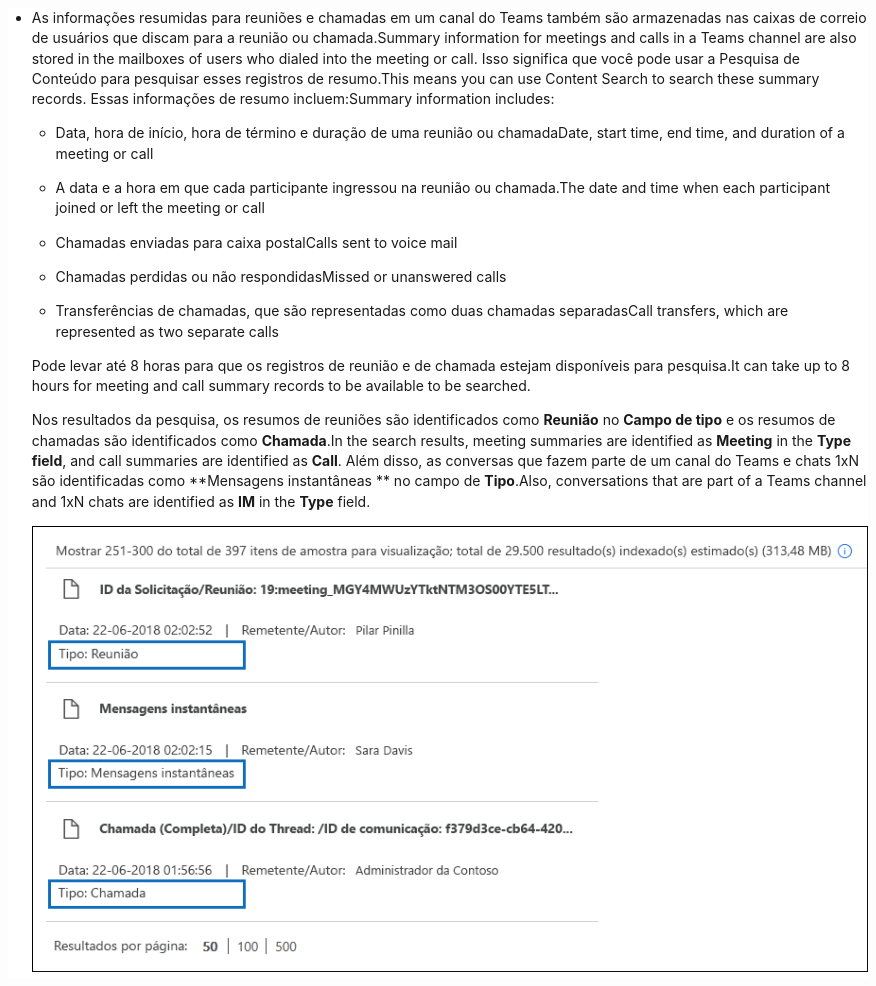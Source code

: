 - <span data-ttu-id="e5d2a-330">As informações resumidas para reuniões e chamadas em um canal do Teams também são armazenadas nas caixas de correio de usuários que discam para a reunião ou chamada.</span><span class="sxs-lookup"><span data-stu-id="e5d2a-330">Summary information for meetings and calls in a Teams channel are also stored in the mailboxes of users who dialed into the meeting or call.</span></span> <span data-ttu-id="e5d2a-331">Isso significa que você pode usar a Pesquisa de Conteúdo para pesquisar esses registros de resumo.</span><span class="sxs-lookup"><span data-stu-id="e5d2a-331">This means you can use Content Search to search these summary records.</span></span> <span data-ttu-id="e5d2a-332">Essas informações de resumo incluem:</span><span class="sxs-lookup"><span data-stu-id="e5d2a-332">Summary information includes:</span></span> 
  
  - <span data-ttu-id="e5d2a-333">Data, hora de início, hora de término e duração de uma reunião ou chamada</span><span class="sxs-lookup"><span data-stu-id="e5d2a-333">Date, start time, end time, and duration of a meeting or call</span></span>

  - <span data-ttu-id="e5d2a-334">A data e a hora em que cada participante ingressou na reunião ou chamada.</span><span class="sxs-lookup"><span data-stu-id="e5d2a-334">The date and time when each participant joined or left the meeting or call</span></span>

  - <span data-ttu-id="e5d2a-335">Chamadas enviadas para caixa postal</span><span class="sxs-lookup"><span data-stu-id="e5d2a-335">Calls sent to voice mail</span></span>

  - <span data-ttu-id="e5d2a-336">Chamadas perdidas ou não respondidas</span><span class="sxs-lookup"><span data-stu-id="e5d2a-336">Missed or unanswered calls</span></span>

  - <span data-ttu-id="e5d2a-337">Transferências de chamadas, que são representadas como duas chamadas separadas</span><span class="sxs-lookup"><span data-stu-id="e5d2a-337">Call transfers, which are represented as two separate calls</span></span>

  <span data-ttu-id="e5d2a-338">Pode levar até 8 horas para que os registros de reunião e de chamada estejam disponíveis para pesquisa.</span><span class="sxs-lookup"><span data-stu-id="e5d2a-338">It can take up to 8 hours for meeting and call summary records to be available to be searched.</span></span>

  <span data-ttu-id="e5d2a-339">Nos resultados da pesquisa, os resumos de reuniões são identificados como **Reunião** no **Campo de tipo** e os resumos de chamadas são identificados como **Chamada**.</span><span class="sxs-lookup"><span data-stu-id="e5d2a-339">In the search results, meeting summaries are identified as **Meeting** in the **Type field**, and call summaries are identified as **Call**.</span></span> <span data-ttu-id="e5d2a-340">Além disso, as conversas que fazem parte de um canal do Teams e chats 1xN são identificadas como \*\*Mensagens instantâneas \*\* no campo de **Tipo**.</span><span class="sxs-lookup"><span data-stu-id="e5d2a-340">Also, conversations that are part of a Teams channel and 1xN chats are identified as **IM** in the **Type** field.</span></span>
  
  ![As reuniões, chamadas e chats 1xN do Teams são identificados no campo de Tipo](media/O365-ContentSearch-Teams-MessageKind.png)

